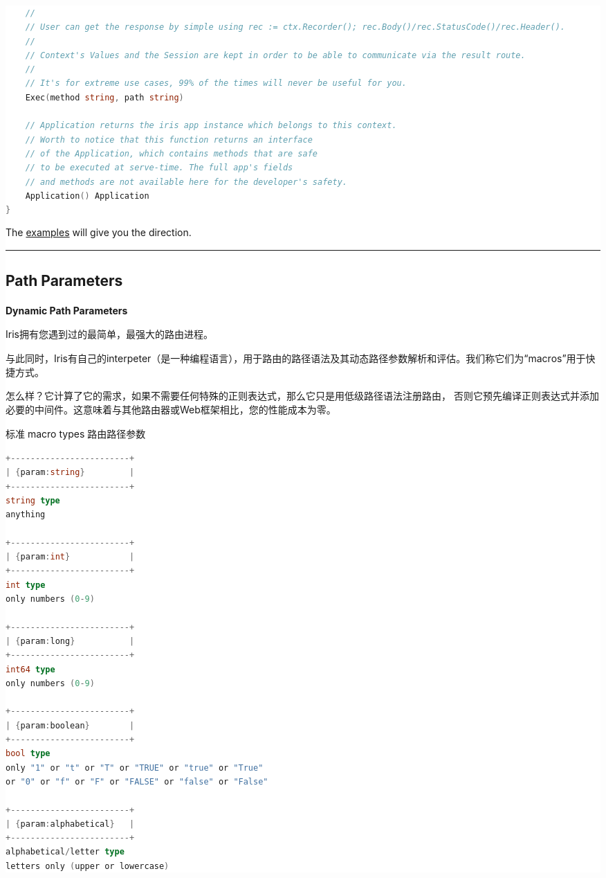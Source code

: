 ```go
    //
    // User can get the response by simple using rec := ctx.Recorder(); rec.Body()/rec.StatusCode()/rec.Header().
    //
    // Context's Values and the Session are kept in order to be able to communicate via the result route.
    //
    // It's for extreme use cases, 99% of the times will never be useful for you.
    Exec(method string, path string)

    // Application returns the iris app instance which belongs to this context.
    // Worth to notice that this function returns an interface
    // of the Application, which contains methods that are safe
    // to be executed at serve-time. The full app's fields
    // and methods are not available here for the developer's safety.
    Application() Application
}
```

The [examples](https://github.com/kataras/iris/tree/master/_examples) will give you the direction.
*********************************************************************************************************************************
Path Parameters
-----------------------------

**Dynamic Path Parameters**

Iris拥有您遇到过的最简单，最强大的路由进程。

与此同时，Iris有自己的interpeter（是一种编程语言），用于路由的路径语法及其动态路径参数解析和评估。我们称它们为“macros”用于快捷方式。

怎么样？它计算了它的需求，如果不需要任何特殊的正则表达式，那么它只是用低级路径语法注册路由，
否则它预先编译正则表达式并添加必要的中间件。这意味着与其他路由器或Web框架相比，您的性能成本为零。

标准 macro types 路由路径参数

```go
+------------------------+
| {param:string}         |
+------------------------+
string type
anything

+------------------------+
| {param:int}            |
+------------------------+
int type
only numbers (0-9)

+------------------------+
| {param:long}           |
+------------------------+
int64 type
only numbers (0-9)

+------------------------+
| {param:boolean}        |
+------------------------+
bool type
only "1" or "t" or "T" or "TRUE" or "true" or "True"
or "0" or "f" or "F" or "FALSE" or "false" or "False"

+------------------------+
| {param:alphabetical}   |
+------------------------+
alphabetical/letter type
letters only (upper or lowercase)
```
